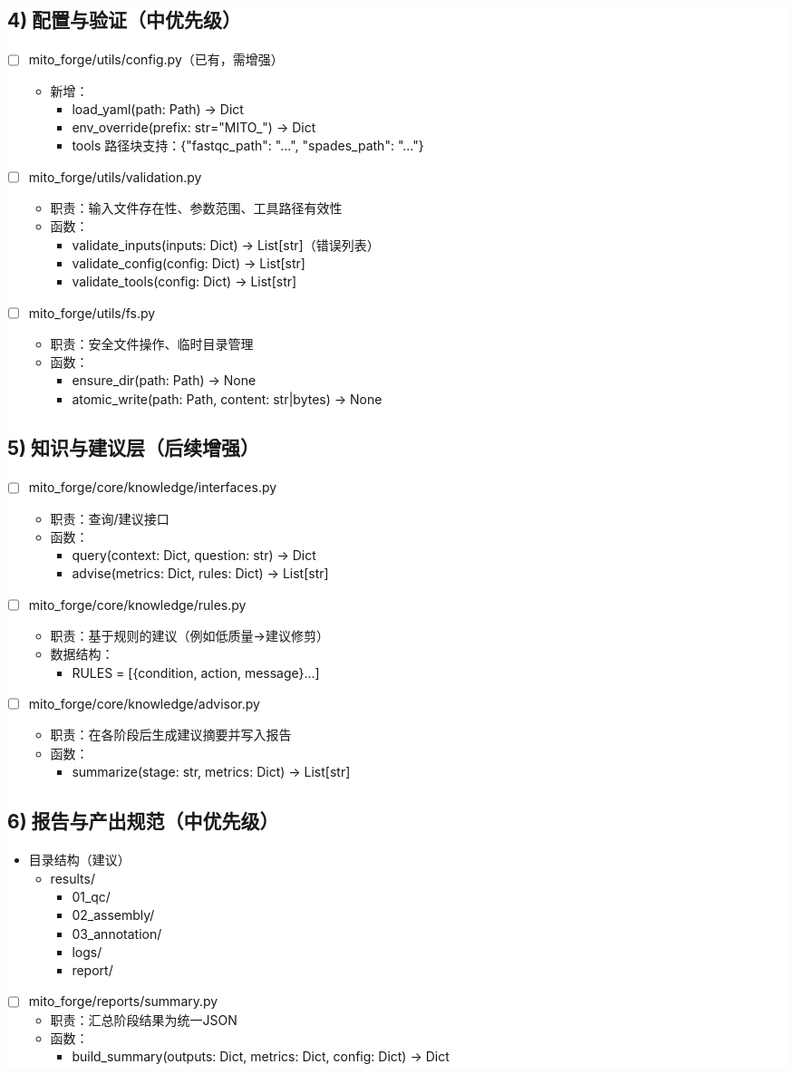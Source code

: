 ## 4) 配置与验证（中优先级）
- [ ] mito_forge/utils/config.py（已有，需增强）
  - 新增：
    - load_yaml(path: Path) -> Dict
    - env_override(prefix: str="MITO_") -> Dict
    - tools 路径块支持：{"fastqc_path": "...", "spades_path": "..."}

- [ ] mito_forge/utils/validation.py
  - 职责：输入文件存在性、参数范围、工具路径有效性
  - 函数：
    - validate_inputs(inputs: Dict) -> List[str]（错误列表）
    - validate_config(config: Dict) -> List[str]
    - validate_tools(config: Dict) -> List[str]

- [ ] mito_forge/utils/fs.py
  - 职责：安全文件操作、临时目录管理
  - 函数：
    - ensure_dir(path: Path) -> None
    - atomic_write(path: Path, content: str|bytes) -> None

## 5) 知识与建议层（后续增强）
- [ ] mito_forge/core/knowledge/interfaces.py
  - 职责：查询/建议接口
  - 函数：
    - query(context: Dict, question: str) -> Dict
    - advise(metrics: Dict, rules: Dict) -> List[str]

- [ ] mito_forge/core/knowledge/rules.py
  - 职责：基于规则的建议（例如低质量→建议修剪）
  - 数据结构：
    - RULES = [{condition, action, message}...]

- [ ] mito_forge/core/knowledge/advisor.py
  - 职责：在各阶段后生成建议摘要并写入报告
  - 函数：
    - summarize(stage: str, metrics: Dict) -> List[str]

## 6) 报告与产出规范（中优先级）
- 目录结构（建议）
  - results/
    - 01_qc/
    - 02_assembly/
    - 03_annotation/
    - logs/
    - report/

- [ ] mito_forge/reports/summary.py
  - 职责：汇总阶段结果为统一JSON
  - 函数：
    - build_summary(outputs: Dict, metrics: Dict, config: Dict) -> Dict
